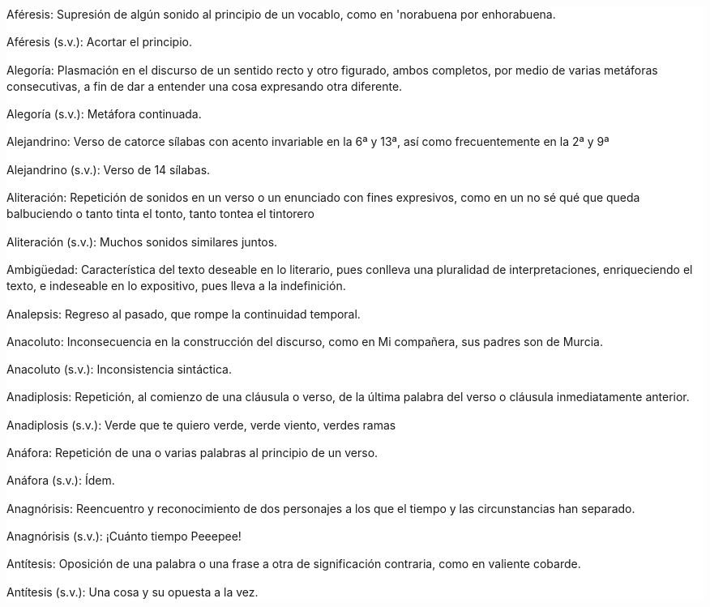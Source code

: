 Aféresis: Supresión de algún sonido al principio de un vocablo, como en 'norabuena por enhorabuena.

Aféresis (s.v.): Acortar el principio.



Alegoría: Plasmación en el discurso de un sentido recto y otro figurado, ambos completos, por medio de varias metáforas consecutivas, a fin de dar a entender una cosa expresando otra diferente.

Alegoría (s.v.): Metáfora continuada.



Alejandrino: Verso de catorce sílabas con acento invariable en la 6ª y 13ª, así como frecuentemente en la 2ª y 9ª

Alejandrino (s.v.): Verso de 14 sílabas.



Aliteración: Repetición de sonidos en un verso o un enunciado con fines expresivos, como en un no sé qué que queda balbuciendo o tanto tinta el tonto, tanto tontea el tintorero

Aliteración (s.v.): Muchos sonidos similares juntos.



Ambigüedad: Característica del texto deseable en lo literario, pues conlleva una pluralidad de interpretaciones, enriqueciendo el texto, e indeseable en lo expositivo, pues lleva a la indefinición.



Analepsis: Regreso al pasado, que rompe la continuidad temporal.



Anacoluto: Inconsecuencia en la construcción del discurso, como en Mi compañera, sus padres son de Murcia.

Anacoluto (s.v.): Inconsistencia sintáctica.



Anadiplosis: Repetición, al comienzo de una cláusula o verso, de la última palabra del verso o cláusula inmediatamente anterior.

Anadiplosis (s.v.): Verde que te quiero verde, verde viento, verdes ramas



Anáfora: Repetición de una o varias palabras al principio de un verso.

Anáfora (s.v.): Ídem.



Anagnórisis: Reencuentro y reconocimiento de dos personajes a los que el tiempo y las circunstancias han separado.

Anagnórisis (s.v.): ¡Cuánto tiempo Peeepee!



Antítesis: Oposición de una palabra o una frase a otra de significación contraria, como en valiente cobarde.

Antítesis (s.v.): Una cosa y su opuesta a la vez.



